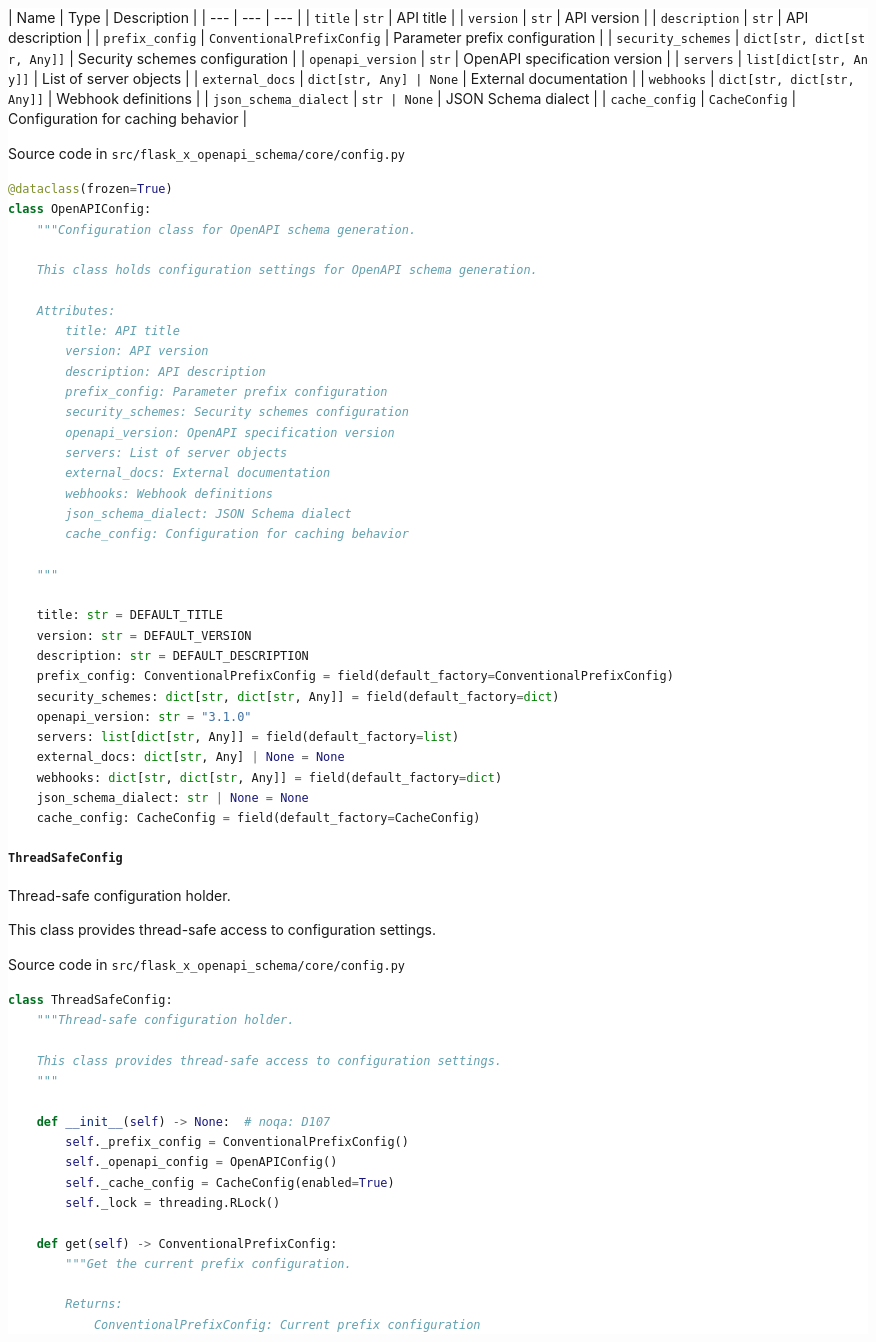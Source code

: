 | Name | Type | Description | | --- | --- | --- | | `title` | `str` | API title | | `version` | `str` | API version | | `description` | `str` | API description | | `prefix_config` | `ConventionalPrefixConfig` | Parameter prefix configuration | | `security_schemes` | `dict[str, dict[str, Any]]` | Security schemes configuration | | `openapi_version` | `str` | OpenAPI specification version | | `servers` | `list[dict[str, Any]]` | List of server objects | | `external_docs` | `dict[str, Any] | None` | External documentation | | `webhooks` | `dict[str, dict[str, Any]]` | Webhook definitions | | `json_schema_dialect` | `str | None` | JSON Schema dialect | | `cache_config` | `CacheConfig` | Configuration for caching behavior |

Source code in `src/flask_x_openapi_schema/core/config.py`

```python
@dataclass(frozen=True)
class OpenAPIConfig:
    """Configuration class for OpenAPI schema generation.

    This class holds configuration settings for OpenAPI schema generation.

    Attributes:
        title: API title
        version: API version
        description: API description
        prefix_config: Parameter prefix configuration
        security_schemes: Security schemes configuration
        openapi_version: OpenAPI specification version
        servers: List of server objects
        external_docs: External documentation
        webhooks: Webhook definitions
        json_schema_dialect: JSON Schema dialect
        cache_config: Configuration for caching behavior

    """

    title: str = DEFAULT_TITLE
    version: str = DEFAULT_VERSION
    description: str = DEFAULT_DESCRIPTION
    prefix_config: ConventionalPrefixConfig = field(default_factory=ConventionalPrefixConfig)
    security_schemes: dict[str, dict[str, Any]] = field(default_factory=dict)
    openapi_version: str = "3.1.0"
    servers: list[dict[str, Any]] = field(default_factory=list)
    external_docs: dict[str, Any] | None = None
    webhooks: dict[str, dict[str, Any]] = field(default_factory=dict)
    json_schema_dialect: str | None = None
    cache_config: CacheConfig = field(default_factory=CacheConfig)

```

#### `ThreadSafeConfig`

Thread-safe configuration holder.

This class provides thread-safe access to configuration settings.

Source code in `src/flask_x_openapi_schema/core/config.py`

```python
class ThreadSafeConfig:
    """Thread-safe configuration holder.

    This class provides thread-safe access to configuration settings.
    """

    def __init__(self) -> None:  # noqa: D107
        self._prefix_config = ConventionalPrefixConfig()
        self._openapi_config = OpenAPIConfig()
        self._cache_config = CacheConfig(enabled=True)
        self._lock = threading.RLock()

    def get(self) -> ConventionalPrefixConfig:
        """Get the current prefix configuration.

        Returns:
            ConventionalPrefixConfig: Current prefix configuration
```